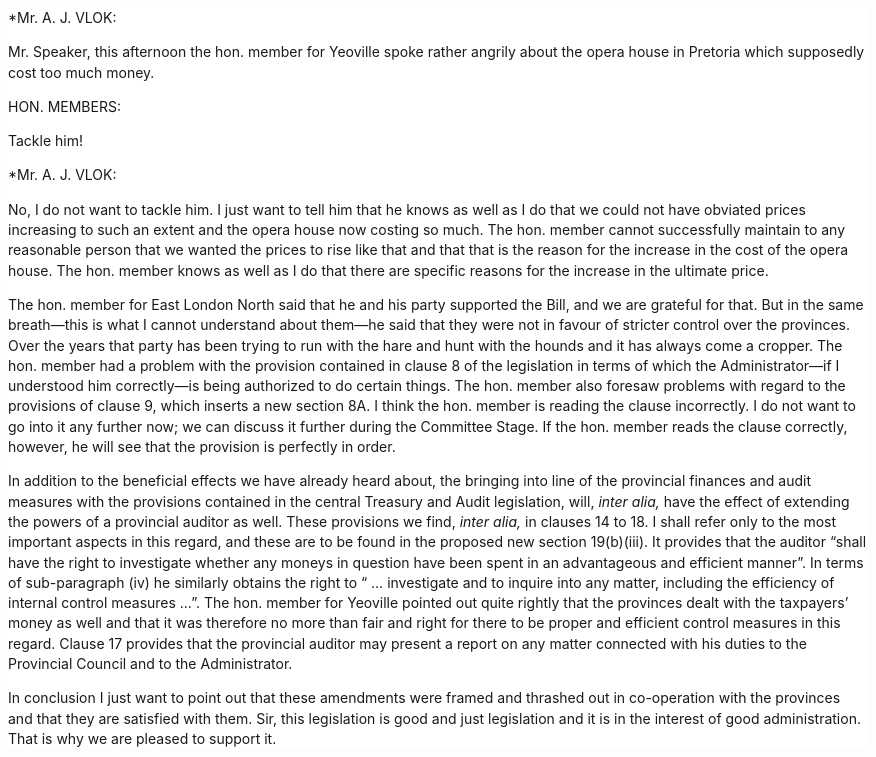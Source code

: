 </speech>

<speech by="#vlok">

<from>*Mr. <person refersTo="hansard_za">A. J. VLOK</person>:</from>

<p>Mr. Speaker, this afternoon the hon. member for Yeoville spoke rather angrily about the opera house in Pretoria which supposedly cost too much money.</p>

</speech>

<speech by="#hon_members">

<from><person refersTo="hansard_za">HON. MEMBERS</person>:</from>

<p>Tackle him!</p>

</speech>

<speech by="#vlok">

<from>*Mr. <person refersTo="hansard_za">A. J. VLOK</person>:</from>

<p>No, I do not want to tackle him. I just want to tell him that he knows as well as I do that we could not have obviated prices increasing to such an extent and the opera house now costing so much. The hon. member cannot successfully maintain to any reasonable person that we wanted the prices to rise like that and that that is the reason for the increase in the cost of the opera house. The hon. member knows as well as I do that there are specific reasons for the increase in the ultimate price.</p>

<p>The hon. member for East London North said that he and his party supported the Bill, and we are grateful for that. But in the same breath&#x2014;this is what I cannot understand about them&#x2014;he said that they were not in favour of stricter control over the provinces. Over the years that party has been trying to run with the hare and hunt with the hounds and it has always come a cropper. The hon. member had a problem with the provision contained in clause 8 of the legislation in terms of which the Administrator&#x2014;if I understood him correctly&#x2014;is being authorized to do certain things. The hon. member also foresaw problems with regard to the provisions of clause 9, which inserts a new section 8A. I think the hon. member is reading the clause incorrectly. I do not want to go into it any further now; we can discuss it further during the Committee Stage. If the hon. member reads the clause correctly, however, he will see that the provision is perfectly in order.</p>

<p>In addition to the beneficial effects we have already heard about, the bringing into line of the provincial finances and audit measures with the provisions contained in the central Treasury and Audit legislation, will, <i>inter alia,</i> have the effect of extending the powers of a provincial auditor as well. These provisions we find, <i>inter alia,</i> in clauses 14 to 18. I shall refer only to the most important aspects in this regard, and these are to be found in the proposed new section 19(b)(iii). It provides that the auditor &#x201C;shall have the right to investigate whether any moneys in question have been spent in an advantageous and efficient manner&#x201D;. In terms of sub-paragraph (iv) he similarly obtains the right to &#x201C; &#x2026; investigate and to inquire into any matter, including the efficiency of internal control measures &#x2026;&#x201D;. The hon. member for Yeoville pointed out quite rightly that the provinces dealt with the taxpayers&#x2019; money as well and that it was therefore no more than fair and right for there to be proper and efficient control measures in this regard. <span class="col_1711-1712" refersTo="page_0873"/>Clause 17 provides that the provincial auditor may present a report on any matter connected with his duties to the Provincial Council and to the Administrator.</p>

<p>In conclusion I just want to point out that these amendments were framed and thrashed out in co-operation with the provinces and that they are satisfied with them. Sir, this legislation is good and just legislation and it is in the interest of good administration. That is why we are pleased to support it.</p>
